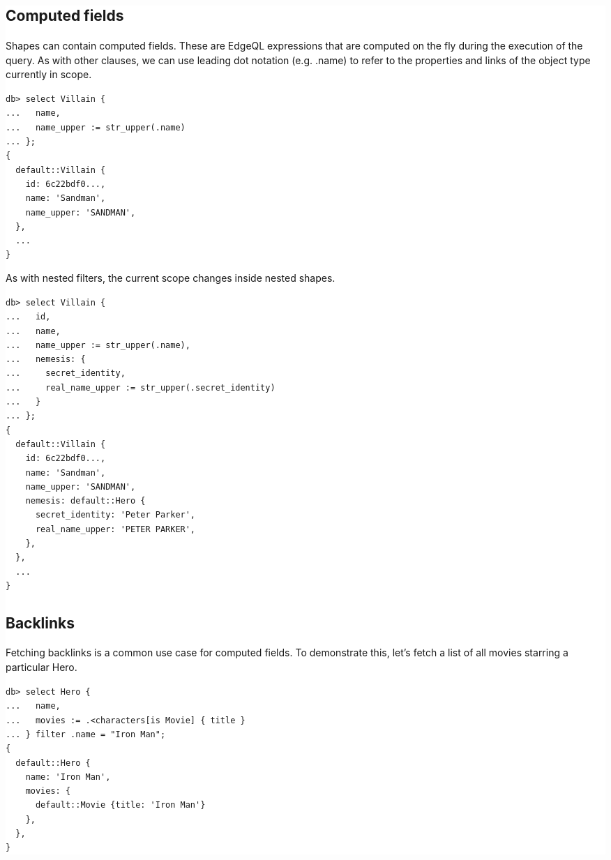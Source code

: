 ## Computed fields

Shapes can contain computed fields. These are EdgeQL expressions that are computed on the fly during the execution of the query. As with other clauses, we can use leading dot notation (e.g. .name) to refer to the properties and links of the object type currently in scope.

```edgeql-repl
db> select Villain {
...   name,
...   name_upper := str_upper(.name)
... };
{
  default::Villain {
    id: 6c22bdf0...,
    name: 'Sandman',
    name_upper: 'SANDMAN',
  },
  ...
}
```

As with nested filters, the current scope changes inside nested shapes.

```edgeql-repl
db> select Villain {
...   id,
...   name,
...   name_upper := str_upper(.name),
...   nemesis: {
...     secret_identity,
...     real_name_upper := str_upper(.secret_identity)
...   }
... };
{
  default::Villain {
    id: 6c22bdf0...,
    name: 'Sandman',
    name_upper: 'SANDMAN',
    nemesis: default::Hero {
      secret_identity: 'Peter Parker',
      real_name_upper: 'PETER PARKER',
    },
  },
  ...
}
```

## Backlinks

Fetching backlinks is a common use case for computed fields. To demonstrate this, let’s fetch a list of all movies starring a particular Hero.

```edgeql-repl
db> select Hero {
...   name,
...   movies := .<characters[is Movie] { title }
... } filter .name = "Iron Man";
{
  default::Hero {
    name: 'Iron Man',
    movies: {
      default::Movie {title: 'Iron Man'}
    },
  },
}
```